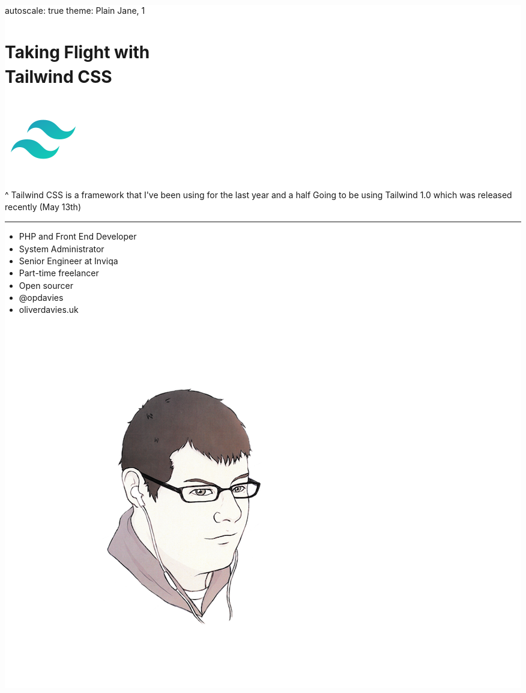 autoscale: true
theme: Plain Jane, 1

# **Taking Flight with <br>Tailwind CSS**

![40%](images/tailwind.svg)

^ Tailwind CSS is a framework that I've been using for the last year and a half
Going to be using Tailwind 1.0 which was released recently (May 13th)

---

- PHP and Front End Developer
- System Administrator
- Senior Engineer at Inviqa
- Part-time freelancer
- Open sourcer
- @opdavies
- oliverdavies.uk

![right](../images/me-phpnw.png)
